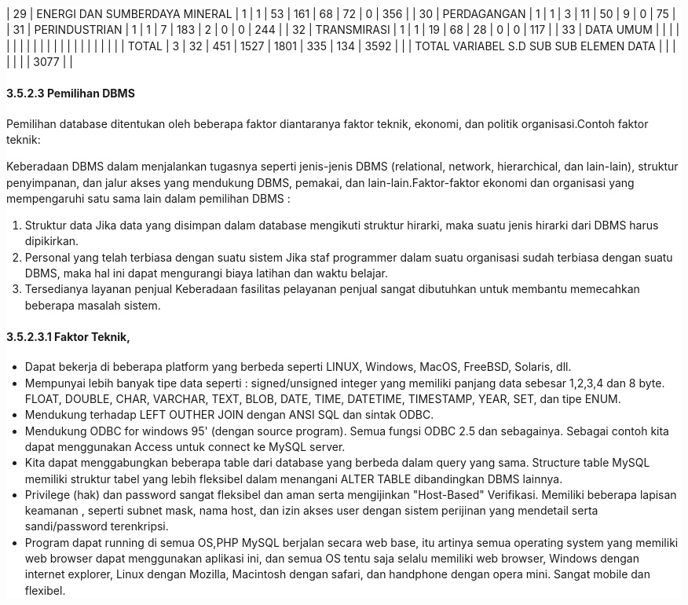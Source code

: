 | 29 | ENERGI DAN SUMBERDAYA MINERAL                                 | 1             | 1          | 53     | 161           | 68          | 72              | 0                   | 356   |
| 30 | PERDAGANGAN                                                   | 1             | 1          | 3      | 11            | 50          | 9               | 0                   | 75    |
| 31 | PERINDUSTRIAN                                                 | 1             | 1          | 7      | 183           | 2           | 0               | 0                   | 244   |
| 32 | TRANSMIRASI                                                   | 1             | 1          | 19     | 68            | 28          | 0               | 0                   | 117   |
| 33 | DATA UMUM                                                     |               |            |        |               |             |                 |                     |       |
|    |                                                               |               |            |        |               |             |                 |                     |       |
|    | TOTAL                                                         | 3             | 32         | 451    | 1527          | 1801        | 335             | 134                 | 3592  |
|    | TOTAL VARIABEL S.D SUB SUB ELEMEN DATA                        |               |            |        |               |             |                 | 3077                |       |


#### 3.5.2.3 Pemilihan DBMS

Pemilihan database ditentukan oleh beberapa faktor diantaranya faktor teknik, ekonomi, dan politik organisasi.Contoh faktor teknik:

Keberadaan DBMS dalam menjalankan tugasnya seperti jenis-jenis DBMS (relational, network, hierarchical, dan lain-lain), struktur penyimpanan, dan jalur akses yang mendukung DBMS, pemakai, dan lain-lain.Faktor-faktor ekonomi dan organisasi yang mempengaruhi satu sama lain dalam pemilihan DBMS :

1. Struktur data
Jika data yang disimpan dalam database mengikuti struktur hirarki, maka suatu jenis hirarki dari DBMS harus dipikirkan.
2. Personal yang telah terbiasa dengan suatu sistem
Jika staf programmer dalam suatu organisasi sudah terbiasa dengan suatu DBMS, maka hal ini dapat mengurangi biaya latihan dan waktu belajar.
3. Tersedianya layanan penjual
Keberadaan fasilitas pelayanan penjual sangat dibutuhkan untuk membantu memecahkan beberapa masalah sistem.


#### 3.5.2.3.1 Faktor Teknik,

- Dapat bekerja di beberapa platform yang berbeda seperti LINUX, Windows, MacOS, FreeBSD, Solaris, dll.
- Mempunyai lebih banyak tipe data seperti : signed/unsigned integer yang memiliki panjang data sebesar 1,2,3,4 dan 8 byte. FLOAT, DOUBLE, CHAR, VARCHAR, TEXT, BLOB, DATE, TIME, DATETIME, TIMESTAMP, YEAR, SET, dan tipe ENUM.
- Mendukung terhadap LEFT OUTHER JOIN dengan ANSI SQL dan sintak ODBC.
- Mendukung ODBC for windows 95' (dengan source program). Semua fungsi ODBC 2.5 dan sebagainya. Sebagai contoh kita dapat menggunakan Access untuk connect ke MySQL server.
- Kita dapat menggabungkan beberapa table dari database yang berbeda dalam query yang sama. Structure table MySQL memiliki struktur tabel yang lebih fleksibel dalam menangani ALTER TABLE dibandingkan DBMS lainnya.
- Privilege (hak) dan password sangat fleksibel dan aman serta mengijinkan "Host-Based" Verifikasi. Memiliki beberapa lapisan keamanan , seperti subnet mask, nama host, dan izin akses user dengan sistem perijinan yang mendetail serta sandi/password terenkripsi.
- Program dapat running di semua OS,PHP MySQL berjalan secara web base, itu artinya semua operating system yang memiliki web browser dapat menggunakan aplikasi ini, dan semua OS tentu saja selalu memiliki web browser, Windows dengan internet explorer, Linux dengan Mozilla, Macintosh dengan safari, dan handphone dengan opera mini. Sangat mobile dan flexibel.

